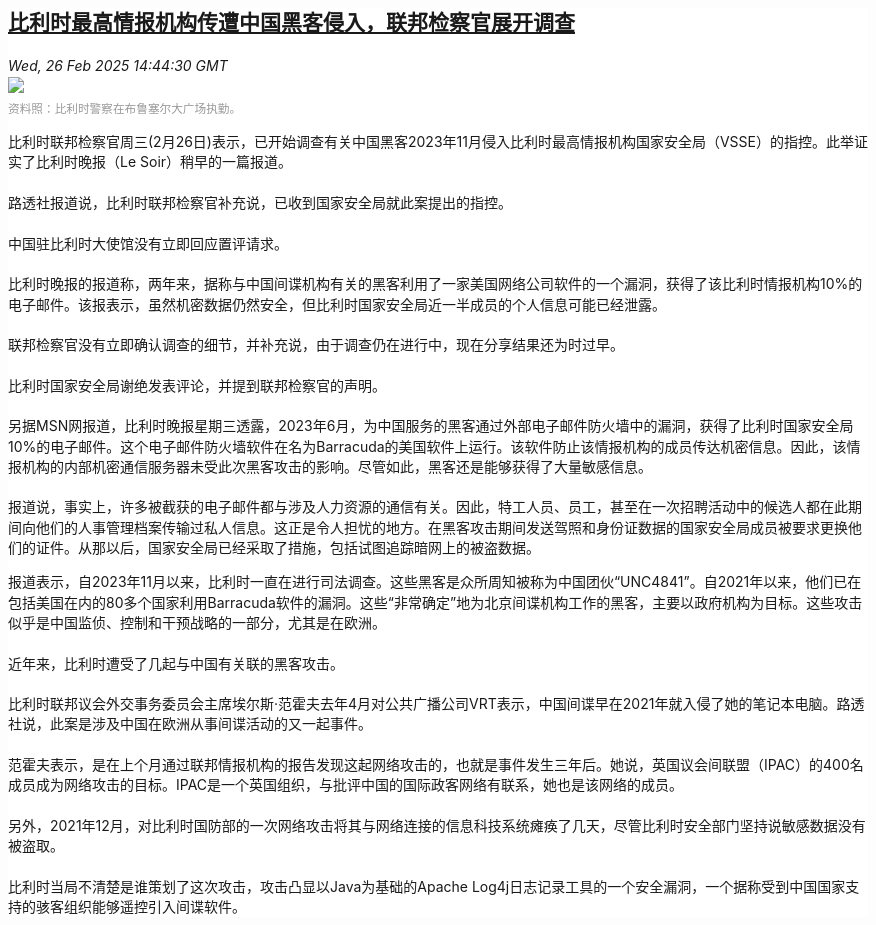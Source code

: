 
[比利时最高情报机构传遭中国黑客侵入，联邦检察官展开调查](https://www.voachinese.com/a/belgian-prosecutor-probes-alleged-chinese-hacking-of-intelligence-service-20250226/7988596.html)
------

<div><i>Wed, 26 Feb 2025 14:44:30 GMT</i></div><img src="https://images.weserv.nl?url=gdb.voanews.com/FAADB14E-2F43-421C-8817-39B6CC6DB421_cx0_cy5_cw0_r1_s_w900.jpg" width="100%"><div><small style="color: #999;">资料照：比利时警察在布鲁塞尔大广场执勤。</small></div><p>比利时联邦检察官周三(2月26日)表示，已开始调查有关中国黑客2023年11月侵入比利时最高情报机构国家安全局（VSSE）的指控。此举证实了比利时晚报（Le Soir）稍早的一篇报道。<br /><br />路透社报道说，比利时联邦检察官补充说，已收到国家安全局就此案提出的指控。<br /><br />中国驻比利时大使馆没有立即回应置评请求。<br /><br />比利时晚报的报道称，两年来，据称与中国间谍机构有关的黑客利用了一家美国网络公司软件的一个漏洞，获得了该比利时情报机构10%的电子邮件。该报表示，虽然机密数据仍然安全，但比利时国家安全局近一半成员的个人信息可能已经泄露。<br /><br />联邦检察官没有立即确认调查的细节，并补充说，由于调查仍在进行中，现在分享结果还为时过早。<br /><br />比利时国家安全局谢绝发表评论，并提到联邦检察官的声明。<br /><br />另据MSN网报道，比利时晚报星期三透露，2023年6月，为中国服务的黑客通过外部电子邮件防火墙中的漏洞，获得了比利时国家安全局10%的电子邮件。这个电子邮件防火墙软件在名为Barracuda的美国软件上运行。该软件防止该情报机构的成员传达机密信息。因此，该情报机构的内部机密通信服务器未受此次黑客攻击的影响。尽管如此，黑客还是能够获得了大量敏感信息。<br /><br />报道说，事实上，许多被截获的电子邮件都与涉及人力资源的通信有关。因此，特工人员、员工，甚至在一次招聘活动中的候选人都在此期间向他们的人事管理档案传输过私人信息。这正是令人担忧的地方。在黑客攻击期间发送驾照和身份证数据的国家安全局成员被要求更换他们的证件。从那以后，国家安全局已经采取了措施，包括试图追踪暗网上的被盗数据。</p><a href="/a/6666984.html"></a><p>报道表示，自2023年11月以来，比利时一直在进行司法调查。这些黑客是众所周知被称为中国团伙“UNC4841”。自2021年以来，他们已在包括美国在内的80多个国家利用Barracuda软件的漏洞。这些“非常确定”地为北京间谍机构工作的黑客，主要以政府机构为目标。这些攻击似乎是中国监侦、控制和干预战略的一部分，尤其是在欧洲。<br /><br />近年来，比利时遭受了几起与中国有关联的黑客攻击。<br /><br />比利时联邦议会外交事务委员会主席埃尔斯·范霍夫去年4月对公共广播公司VRT表示，中国间谍早在2021年就入侵了她的笔记本电脑。路透社说，此案是涉及中国在欧洲从事间谍活动的又一起事件。<br /><br />范霍夫表示，是在上个月通过联邦情报机构的报告发现这起网络攻击的，也就是事件发生三年后。她说，英国议会间联盟（IPAC）的400名成员成为网络攻击的目标。IPAC是一个英国组织，与批评中国的国际政客网络有联系，她也是该网络的成员。<br /><br />另外，2021年12月，对比利时国防部的一次网络攻击将其与网络连接的信息科技系统瘫痪了几天，尽管比利时安全部门坚持说敏感数据没有被盗取。<br /><br />比利时当局不清楚是谁策划了这次攻击，攻击凸显以Java为基础的Apache Log4j日志记录工具的一个安全漏洞，一个据称受到中国国家支持的骇客组织能够遥控引入间谍软件。</p>
